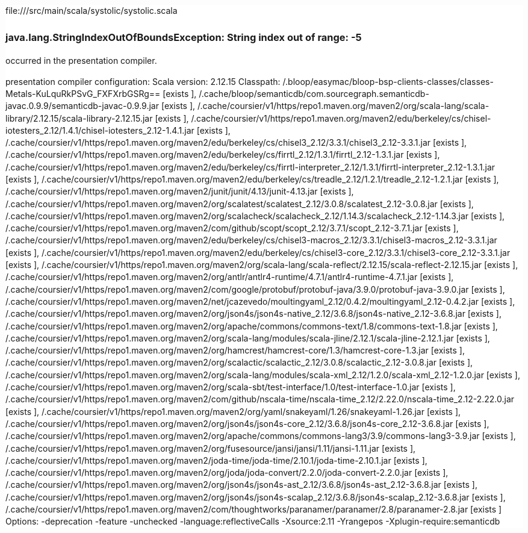 file://<WORKSPACE>/src/main/scala/systolic/systolic.scala
### java.lang.StringIndexOutOfBoundsException: String index out of range: -5

occurred in the presentation compiler.

presentation compiler configuration:
Scala version: 2.12.15
Classpath:
<WORKSPACE>/.bloop/easymac/bloop-bsp-clients-classes/classes-Metals-KuLquRkPSvG_FXFXrbGSRg== [exists ], <HOME>/.cache/bloop/semanticdb/com.sourcegraph.semanticdb-javac.0.9.9/semanticdb-javac-0.9.9.jar [exists ], <HOME>/.cache/coursier/v1/https/repo1.maven.org/maven2/org/scala-lang/scala-library/2.12.15/scala-library-2.12.15.jar [exists ], <HOME>/.cache/coursier/v1/https/repo1.maven.org/maven2/edu/berkeley/cs/chisel-iotesters_2.12/1.4.1/chisel-iotesters_2.12-1.4.1.jar [exists ], <HOME>/.cache/coursier/v1/https/repo1.maven.org/maven2/edu/berkeley/cs/chisel3_2.12/3.3.1/chisel3_2.12-3.3.1.jar [exists ], <HOME>/.cache/coursier/v1/https/repo1.maven.org/maven2/edu/berkeley/cs/firrtl_2.12/1.3.1/firrtl_2.12-1.3.1.jar [exists ], <HOME>/.cache/coursier/v1/https/repo1.maven.org/maven2/edu/berkeley/cs/firrtl-interpreter_2.12/1.3.1/firrtl-interpreter_2.12-1.3.1.jar [exists ], <HOME>/.cache/coursier/v1/https/repo1.maven.org/maven2/edu/berkeley/cs/treadle_2.12/1.2.1/treadle_2.12-1.2.1.jar [exists ], <HOME>/.cache/coursier/v1/https/repo1.maven.org/maven2/junit/junit/4.13/junit-4.13.jar [exists ], <HOME>/.cache/coursier/v1/https/repo1.maven.org/maven2/org/scalatest/scalatest_2.12/3.0.8/scalatest_2.12-3.0.8.jar [exists ], <HOME>/.cache/coursier/v1/https/repo1.maven.org/maven2/org/scalacheck/scalacheck_2.12/1.14.3/scalacheck_2.12-1.14.3.jar [exists ], <HOME>/.cache/coursier/v1/https/repo1.maven.org/maven2/com/github/scopt/scopt_2.12/3.7.1/scopt_2.12-3.7.1.jar [exists ], <HOME>/.cache/coursier/v1/https/repo1.maven.org/maven2/edu/berkeley/cs/chisel3-macros_2.12/3.3.1/chisel3-macros_2.12-3.3.1.jar [exists ], <HOME>/.cache/coursier/v1/https/repo1.maven.org/maven2/edu/berkeley/cs/chisel3-core_2.12/3.3.1/chisel3-core_2.12-3.3.1.jar [exists ], <HOME>/.cache/coursier/v1/https/repo1.maven.org/maven2/org/scala-lang/scala-reflect/2.12.15/scala-reflect-2.12.15.jar [exists ], <HOME>/.cache/coursier/v1/https/repo1.maven.org/maven2/org/antlr/antlr4-runtime/4.7.1/antlr4-runtime-4.7.1.jar [exists ], <HOME>/.cache/coursier/v1/https/repo1.maven.org/maven2/com/google/protobuf/protobuf-java/3.9.0/protobuf-java-3.9.0.jar [exists ], <HOME>/.cache/coursier/v1/https/repo1.maven.org/maven2/net/jcazevedo/moultingyaml_2.12/0.4.2/moultingyaml_2.12-0.4.2.jar [exists ], <HOME>/.cache/coursier/v1/https/repo1.maven.org/maven2/org/json4s/json4s-native_2.12/3.6.8/json4s-native_2.12-3.6.8.jar [exists ], <HOME>/.cache/coursier/v1/https/repo1.maven.org/maven2/org/apache/commons/commons-text/1.8/commons-text-1.8.jar [exists ], <HOME>/.cache/coursier/v1/https/repo1.maven.org/maven2/org/scala-lang/modules/scala-jline/2.12.1/scala-jline-2.12.1.jar [exists ], <HOME>/.cache/coursier/v1/https/repo1.maven.org/maven2/org/hamcrest/hamcrest-core/1.3/hamcrest-core-1.3.jar [exists ], <HOME>/.cache/coursier/v1/https/repo1.maven.org/maven2/org/scalactic/scalactic_2.12/3.0.8/scalactic_2.12-3.0.8.jar [exists ], <HOME>/.cache/coursier/v1/https/repo1.maven.org/maven2/org/scala-lang/modules/scala-xml_2.12/1.2.0/scala-xml_2.12-1.2.0.jar [exists ], <HOME>/.cache/coursier/v1/https/repo1.maven.org/maven2/org/scala-sbt/test-interface/1.0/test-interface-1.0.jar [exists ], <HOME>/.cache/coursier/v1/https/repo1.maven.org/maven2/com/github/nscala-time/nscala-time_2.12/2.22.0/nscala-time_2.12-2.22.0.jar [exists ], <HOME>/.cache/coursier/v1/https/repo1.maven.org/maven2/org/yaml/snakeyaml/1.26/snakeyaml-1.26.jar [exists ], <HOME>/.cache/coursier/v1/https/repo1.maven.org/maven2/org/json4s/json4s-core_2.12/3.6.8/json4s-core_2.12-3.6.8.jar [exists ], <HOME>/.cache/coursier/v1/https/repo1.maven.org/maven2/org/apache/commons/commons-lang3/3.9/commons-lang3-3.9.jar [exists ], <HOME>/.cache/coursier/v1/https/repo1.maven.org/maven2/org/fusesource/jansi/jansi/1.11/jansi-1.11.jar [exists ], <HOME>/.cache/coursier/v1/https/repo1.maven.org/maven2/joda-time/joda-time/2.10.1/joda-time-2.10.1.jar [exists ], <HOME>/.cache/coursier/v1/https/repo1.maven.org/maven2/org/joda/joda-convert/2.2.0/joda-convert-2.2.0.jar [exists ], <HOME>/.cache/coursier/v1/https/repo1.maven.org/maven2/org/json4s/json4s-ast_2.12/3.6.8/json4s-ast_2.12-3.6.8.jar [exists ], <HOME>/.cache/coursier/v1/https/repo1.maven.org/maven2/org/json4s/json4s-scalap_2.12/3.6.8/json4s-scalap_2.12-3.6.8.jar [exists ], <HOME>/.cache/coursier/v1/https/repo1.maven.org/maven2/com/thoughtworks/paranamer/paranamer/2.8/paranamer-2.8.jar [exists ]
Options:
-deprecation -feature -unchecked -language:reflectiveCalls -Xsource:2.11 -Yrangepos -Xplugin-require:semanticdb
